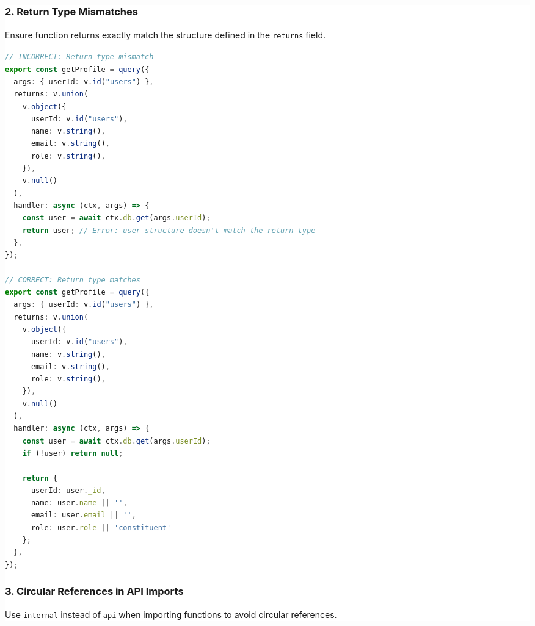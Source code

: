 ### 2. Return Type Mismatches

Ensure function returns exactly match the structure defined in the `returns` field.

```typescript
// INCORRECT: Return type mismatch
export const getProfile = query({
  args: { userId: v.id("users") },
  returns: v.union(
    v.object({
      userId: v.id("users"),
      name: v.string(),
      email: v.string(),
      role: v.string(),
    }),
    v.null()
  ),
  handler: async (ctx, args) => {
    const user = await ctx.db.get(args.userId);
    return user; // Error: user structure doesn't match the return type
  },
});

// CORRECT: Return type matches
export const getProfile = query({
  args: { userId: v.id("users") },
  returns: v.union(
    v.object({
      userId: v.id("users"),
      name: v.string(),
      email: v.string(),
      role: v.string(),
    }),
    v.null()
  ),
  handler: async (ctx, args) => {
    const user = await ctx.db.get(args.userId);
    if (!user) return null;
    
    return {
      userId: user._id,
      name: user.name || '',
      email: user.email || '',
      role: user.role || 'constituent'
    };
  },
});
```

### 3. Circular References in API Imports

Use `internal` instead of `api` when importing functions to avoid circular references.
